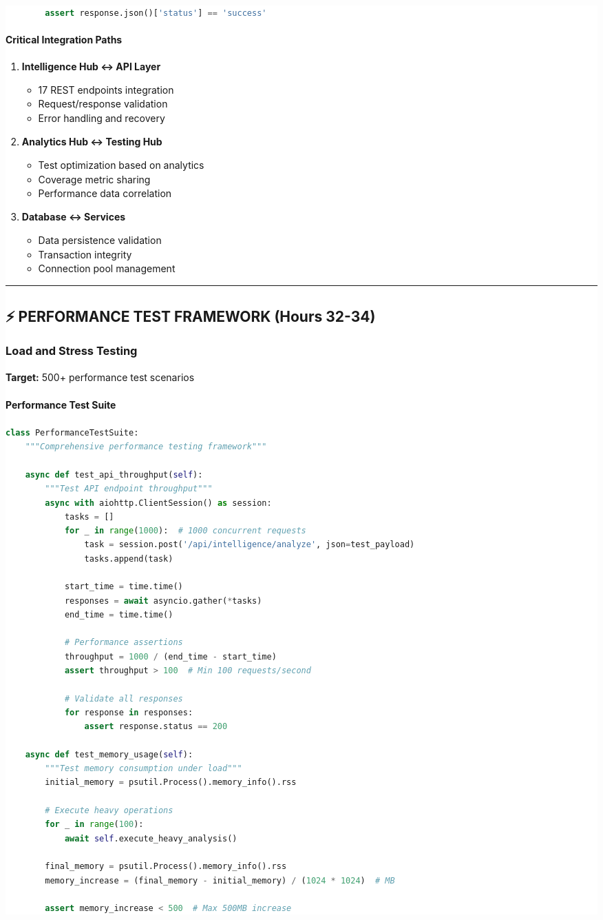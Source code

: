 ```python
        assert response.json()['status'] == 'success'
```

#### Critical Integration Paths
1. **Intelligence Hub ↔ API Layer**
   - 17 REST endpoints integration
   - Request/response validation
   - Error handling and recovery

2. **Analytics Hub ↔ Testing Hub**
   - Test optimization based on analytics
   - Coverage metric sharing
   - Performance data correlation

3. **Database ↔ Services**
   - Data persistence validation
   - Transaction integrity
   - Connection pool management

---

## ⚡ PERFORMANCE TEST FRAMEWORK (Hours 32-34)

### Load and Stress Testing

**Target:** 500+ performance test scenarios

#### Performance Test Suite
```python
class PerformanceTestSuite:
    """Comprehensive performance testing framework"""
    
    async def test_api_throughput(self):
        """Test API endpoint throughput"""
        async with aiohttp.ClientSession() as session:
            tasks = []
            for _ in range(1000):  # 1000 concurrent requests
                task = session.post('/api/intelligence/analyze', json=test_payload)
                tasks.append(task)
            
            start_time = time.time()
            responses = await asyncio.gather(*tasks)
            end_time = time.time()
            
            # Performance assertions
            throughput = 1000 / (end_time - start_time)
            assert throughput > 100  # Min 100 requests/second
            
            # Validate all responses
            for response in responses:
                assert response.status == 200
    
    async def test_memory_usage(self):
        """Test memory consumption under load"""
        initial_memory = psutil.Process().memory_info().rss
        
        # Execute heavy operations
        for _ in range(100):
            await self.execute_heavy_analysis()
        
        final_memory = psutil.Process().memory_info().rss
        memory_increase = (final_memory - initial_memory) / (1024 * 1024)  # MB
        
        assert memory_increase < 500  # Max 500MB increase
```